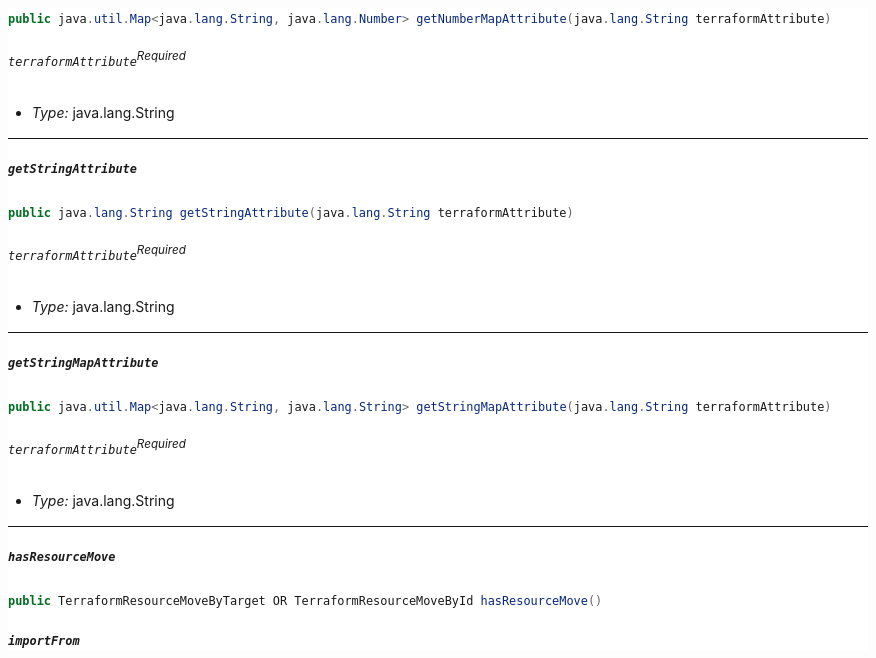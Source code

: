 ```java
public java.util.Map<java.lang.String, java.lang.Number> getNumberMapAttribute(java.lang.String terraformAttribute)
```

###### `terraformAttribute`<sup>Required</sup> <a name="terraformAttribute" id="@cdktf/provider-mongodbatlas.privateEndpointRegionalMode.PrivateEndpointRegionalMode.getNumberMapAttribute.parameter.terraformAttribute"></a>

- *Type:* java.lang.String

---

##### `getStringAttribute` <a name="getStringAttribute" id="@cdktf/provider-mongodbatlas.privateEndpointRegionalMode.PrivateEndpointRegionalMode.getStringAttribute"></a>

```java
public java.lang.String getStringAttribute(java.lang.String terraformAttribute)
```

###### `terraformAttribute`<sup>Required</sup> <a name="terraformAttribute" id="@cdktf/provider-mongodbatlas.privateEndpointRegionalMode.PrivateEndpointRegionalMode.getStringAttribute.parameter.terraformAttribute"></a>

- *Type:* java.lang.String

---

##### `getStringMapAttribute` <a name="getStringMapAttribute" id="@cdktf/provider-mongodbatlas.privateEndpointRegionalMode.PrivateEndpointRegionalMode.getStringMapAttribute"></a>

```java
public java.util.Map<java.lang.String, java.lang.String> getStringMapAttribute(java.lang.String terraformAttribute)
```

###### `terraformAttribute`<sup>Required</sup> <a name="terraformAttribute" id="@cdktf/provider-mongodbatlas.privateEndpointRegionalMode.PrivateEndpointRegionalMode.getStringMapAttribute.parameter.terraformAttribute"></a>

- *Type:* java.lang.String

---

##### `hasResourceMove` <a name="hasResourceMove" id="@cdktf/provider-mongodbatlas.privateEndpointRegionalMode.PrivateEndpointRegionalMode.hasResourceMove"></a>

```java
public TerraformResourceMoveByTarget OR TerraformResourceMoveById hasResourceMove()
```

##### `importFrom` <a name="importFrom" id="@cdktf/provider-mongodbatlas.privateEndpointRegionalMode.PrivateEndpointRegionalMode.importFrom"></a>
